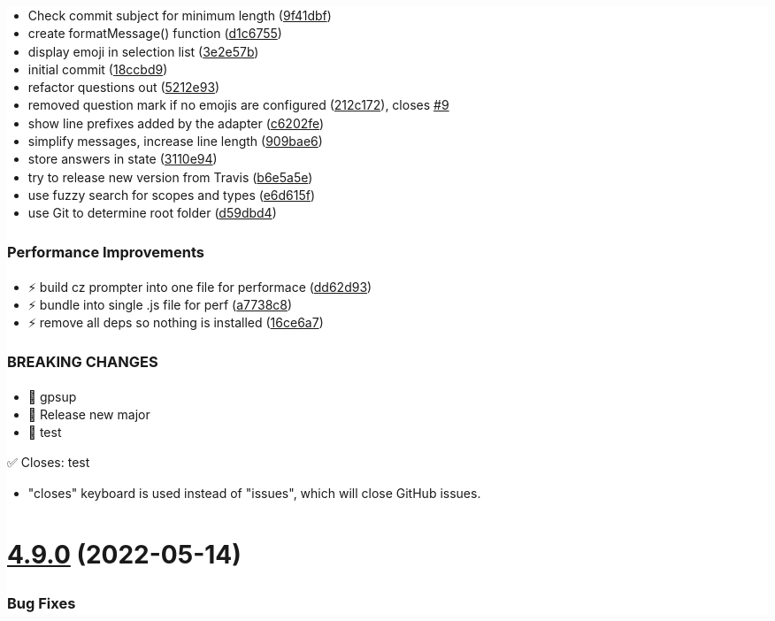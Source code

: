 * Check commit subject for minimum length ([9f41dbf](https://github.com/damdauvaotran/git-cz/commit/9f41dbf16038b06cea6f79f4299e8e881390a29b))
* create formatMessage() function ([d1c6755](https://github.com/damdauvaotran/git-cz/commit/d1c6755279ff737b224bbeefcce20c2e1b3da0bf))
* display emoji in selection list ([3e2e57b](https://github.com/damdauvaotran/git-cz/commit/3e2e57b8f492073d037faf51e045334b69e72f36))
* initial commit ([18ccbd9](https://github.com/damdauvaotran/git-cz/commit/18ccbd99cf1371f73d24d989ac85d8e4dd5b38c9))
* refactor questions out ([5212e93](https://github.com/damdauvaotran/git-cz/commit/5212e932dba2e88f961c0970633cfc08dde835a2))
* removed question mark if no emojis are configured ([212c172](https://github.com/damdauvaotran/git-cz/commit/212c1723a164aed51689f73677c497b13c1aaf49)), closes [#9](https://github.com/damdauvaotran/git-cz/issues/9)
* show line prefixes added by the adapter ([c6202fe](https://github.com/damdauvaotran/git-cz/commit/c6202fe73e306801de8aea67c6796cf9c3041f78))
* simplify messages, increase line length ([909bae6](https://github.com/damdauvaotran/git-cz/commit/909bae68802fbc994e4c72bfd875b5e47653da4d))
* store answers in state ([3110e94](https://github.com/damdauvaotran/git-cz/commit/3110e949b82708ac92379d41af622270bb5747a1))
* try to release new version from Travis ([b6e5a5e](https://github.com/damdauvaotran/git-cz/commit/b6e5a5e231431872793bec0fc60704a2cb2b3eea))
* use fuzzy search for scopes and types ([e6d615f](https://github.com/damdauvaotran/git-cz/commit/e6d615f6d1c3934c3b94a0126e32b777c5d4ae8f))
* use Git to determine root folder ([d59dbd4](https://github.com/damdauvaotran/git-cz/commit/d59dbd44fc5ecfbd8ac900e991a5db1057d855a6))


### Performance Improvements

* ⚡️ build cz prompter into one file  for performace ([dd62d93](https://github.com/damdauvaotran/git-cz/commit/dd62d935b990633d8ee982bdc6ba435d655344de))
* ⚡️ bundle into single .js file for perf ([a7738c8](https://github.com/damdauvaotran/git-cz/commit/a7738c802bc6e5a8cb032f28f450557b2d2bd1a5))
* ⚡️ remove all deps so nothing is installed ([16ce6a7](https://github.com/damdauvaotran/git-cz/commit/16ce6a789ba95d7bb3f011653aea4ec7ad8601b4))


### BREAKING CHANGES

* 🧨 gpsup
* 🧨 Release new major
* 🧨 test

✅ Closes: test
* "closes" keyboard is used instead of "issues", which will close GitHub
issues.

# [4.9.0](https://github.com/streamich/git-cz/compare/v4.8.1...v4.9.0) (2022-05-14)


### Bug Fixes
